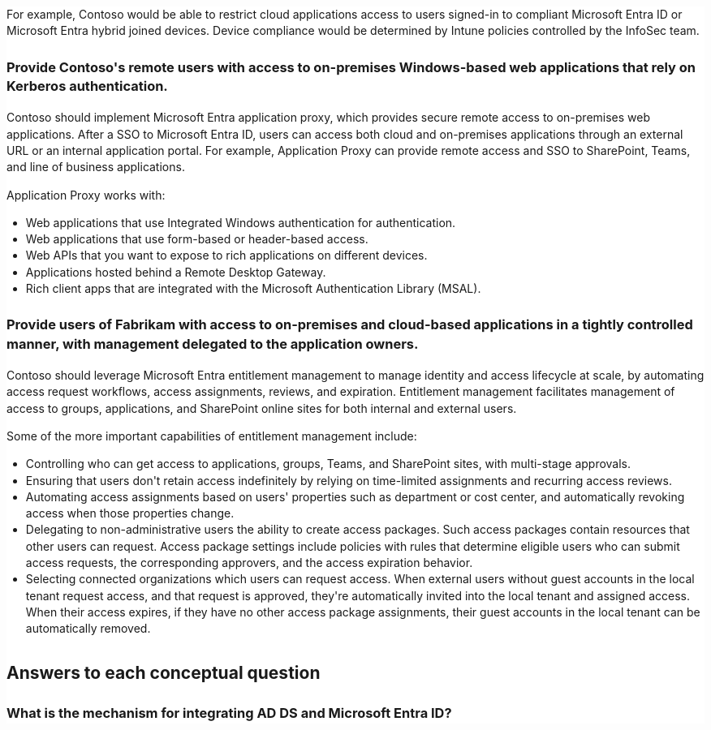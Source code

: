 For example, Contoso would be able to restrict cloud applications access to users signed-in to compliant Microsoft Entra ID or Microsoft Entra hybrid joined devices. Device compliance would be determined by Intune policies controlled by the InfoSec team. 

### Provide Contoso's remote users with access to on-premises Windows-based web applications that rely on Kerberos authentication.

Contoso should implement Microsoft Entra application proxy, which provides secure remote access to on-premises web applications. After a SSO to Microsoft Entra ID, users can access both cloud and on-premises applications through an external URL or an internal application portal. For example, Application Proxy can provide remote access and SSO to SharePoint, Teams, and line of business applications.

Application Proxy works with:

- Web applications that use Integrated Windows authentication for authentication.
- Web applications that use form-based or header-based access.
- Web APIs that you want to expose to rich applications on different devices.
- Applications hosted behind a Remote Desktop Gateway.
- Rich client apps that are integrated with the Microsoft Authentication Library (MSAL).

### Provide users of Fabrikam with access to on-premises and cloud-based applications in a tightly controlled manner, with management delegated to the application owners.

Contoso should leverage Microsoft Entra entitlement management to manage identity and access lifecycle at scale, by automating access request workflows, access assignments, reviews, and expiration. Entitlement management facilitates management of access to groups, applications, and SharePoint online sites for both internal and external users. 

Some of the more important capabilities of entitlement management include:

- Controlling who can get access to applications, groups, Teams, and SharePoint sites, with multi-stage approvals.
- Ensuring that users don't retain access indefinitely by relying on time-limited assignments and recurring access reviews.
- Automating access assignments based on users' properties such as department or cost center, and automatically revoking access when those properties change.
- Delegating to non-administrative users the ability to create access packages. Such access packages contain resources that other users can request. Access package settings include policies with rules that determine eligible users who can submit access requests, the corresponding approvers, and the access expiration behavior.
- Selecting connected organizations which users can request access. When external users without guest accounts in the local tenant request access, and that request is approved, they're automatically invited into the local tenant and assigned access. When their access expires, if they have no other access package assignments, their guest accounts in the local tenant can be automatically removed.

## Answers to each conceptual question

<a name='what-is-the-mechanism-for-integrating-ad-ds-and-azure-ad'></a>

### What is the mechanism for integrating AD DS and Microsoft Entra ID?
